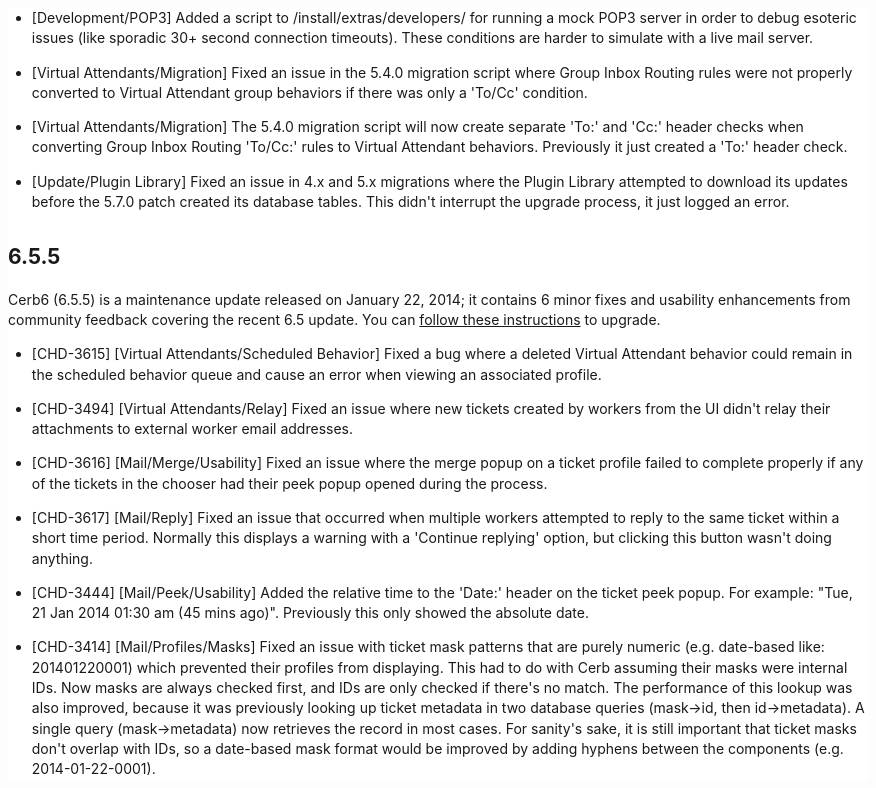 * [Development/POP3] Added a script to /install/extras/developers/ for running a mock POP3 server in order to debug esoteric issues (like sporadic 30+ second connection timeouts).  These conditions are harder to simulate with a live mail server.

* [Virtual Attendants/Migration] Fixed an issue in the 5.4.0 migration script where Group Inbox Routing rules were not properly converted to Virtual Attendant group behaviors if there was only a 'To/Cc' condition.

* [Virtual Attendants/Migration] The 5.4.0 migration script will now create separate 'To:' and 'Cc:' header checks when converting Group Inbox Routing 'To/Cc:' rules to Virtual Attendant behaviors.  Previously it just created a 'To:' header check.

* [Update/Plugin Library] Fixed an issue in 4.x and 5.x migrations where the Plugin Library attempted to download its updates before the 5.7.0 patch created its database tables.  This didn't interrupt the upgrade process, it just logged an error.

## 6.5.5

Cerb6 (6.5.5) is a maintenance update released on January 22, 2014; it contains 6 minor fixes and usability enhancements from community feedback covering the recent 6.5 update.  You can [follow these instructions](https://cerb.ai/docs/upgrading/) to upgrade.

* [CHD-3615] [Virtual Attendants/Scheduled Behavior] Fixed a bug where a deleted Virtual Attendant behavior could remain in the scheduled behavior queue and cause an error when viewing an associated profile.

* [CHD-3494] [Virtual Attendants/Relay] Fixed an issue where new tickets created by workers from the UI didn't relay their attachments to external worker email addresses.

* [CHD-3616] [Mail/Merge/Usability] Fixed an issue where the merge popup on a ticket profile failed to complete properly if any of the tickets in the chooser had their peek popup opened during the process.

* [CHD-3617] [Mail/Reply] Fixed an issue that occurred when multiple workers attempted to reply to the same ticket within a short time period.  Normally this displays a warning with a 'Continue replying' option, but clicking this button wasn't doing anything.

* [CHD-3444] [Mail/Peek/Usability] Added the relative time to the 'Date:' header on the ticket peek popup.  For example: "Tue, 21 Jan 2014 01:30 am (45 mins ago)".  Previously this only showed the absolute date.

* [CHD-3414] [Mail/Profiles/Masks] Fixed an issue with ticket mask patterns that are purely numeric (e.g. date-based like: 201401220001) which prevented their profiles from displaying.  This had to do with Cerb assuming their masks were internal IDs.  Now masks are always checked first, and IDs are only checked if there's no match.  The performance of this lookup was also improved, because it was previously looking up ticket metadata in two database queries (mask->id, then id->metadata).  A single query (mask->metadata) now retrieves the record in most cases.  For sanity's sake, it is still important that ticket masks don't overlap with IDs, so a date-based mask format would be improved by adding hyphens between the components (e.g. 2014-01-22-0001).


